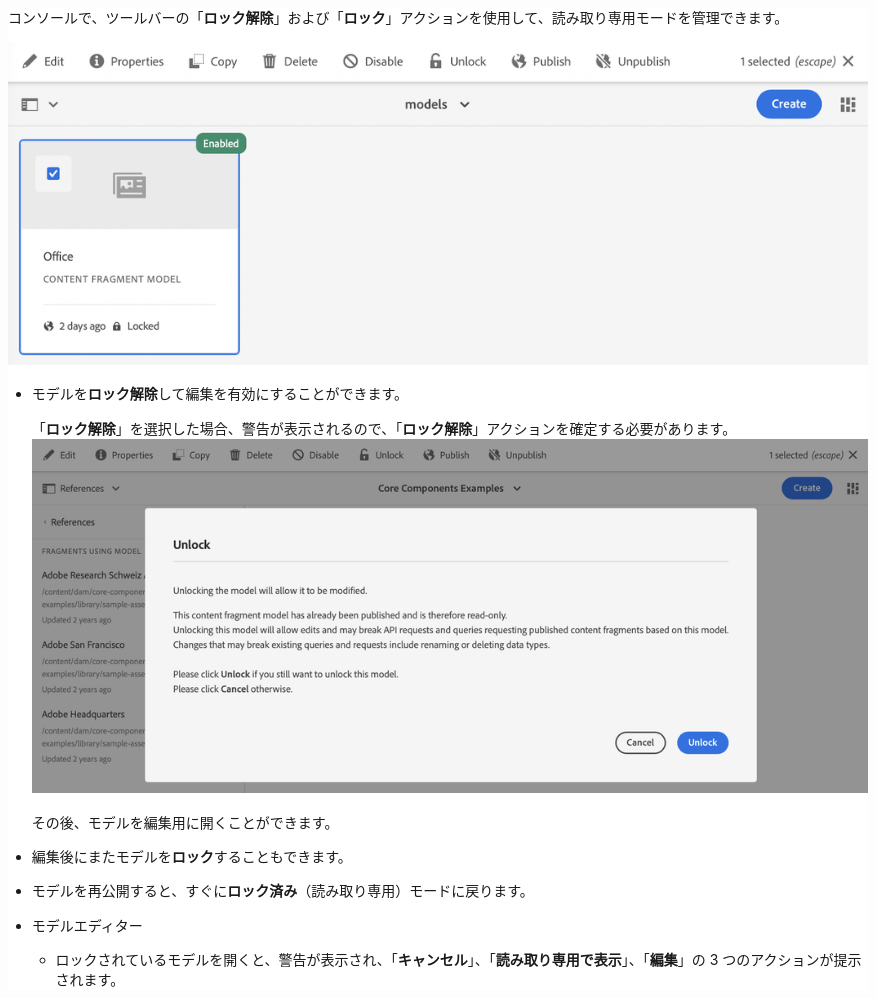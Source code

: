   コンソールで、ツールバーの「**ロック解除**」および「**ロック**」アクションを使用して、読み取り専用モードを管理できます。

  ![ロックされたコンテンツフラグメントモデルのツールバー](assets/cf-cfmodels-locked.png)

   * モデルを&#x200B;**ロック解除**&#x200B;して編集を有効にすることができます。

     「**ロック解除**」を選択した場合、警告が表示されるので、「**ロック解除**」アクションを確定する必要があります。
     ![コンテンツフラグメントモデルをロック解除する際のメッセージ](assets/cf-cfmodels-unlock-message.png)

     その後、モデルを編集用に開くことができます。

   * 編集後にまたモデルを&#x200B;**ロック**&#x200B;することもできます。
   * モデルを再公開すると、すぐに&#x200B;**ロック済み**（読み取り専用）モードに戻ります。

* モデルエディター

   * ロックされているモデルを開くと、警告が表示され、「**キャンセル**」、「**読み取り専用で表示**」、「**編集**」の 3 つのアクションが提示されます。
